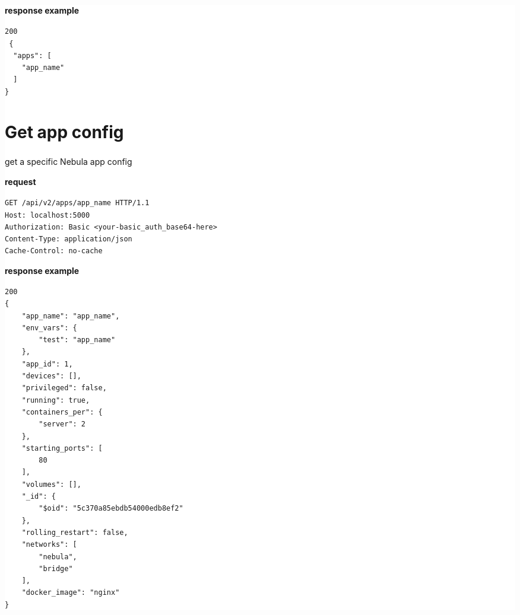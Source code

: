  **response example**

```
200
 {
  "apps": [
    "app_name"
  ]
}
```

# Get app config
get a specific Nebula app config 

 **request**

```
GET /api/v2/apps/app_name HTTP/1.1
Host: localhost:5000
Authorization: Basic <your-basic_auth_base64-here>
Content-Type: application/json
Cache-Control: no-cache
```

 **response example**

```
200
{
    "app_name": "app_name",
    "env_vars": {
        "test": "app_name"
    },
    "app_id": 1,
    "devices": [],
    "privileged": false,
    "running": true,
    "containers_per": {
        "server": 2
    },
    "starting_ports": [
        80
    ],
    "volumes": [],
    "_id": {
        "$oid": "5c370a85ebdb54000edb8ef2"
    },
    "rolling_restart": false,
    "networks": [
        "nebula",
        "bridge"
    ],
    "docker_image": "nginx"
}
```
